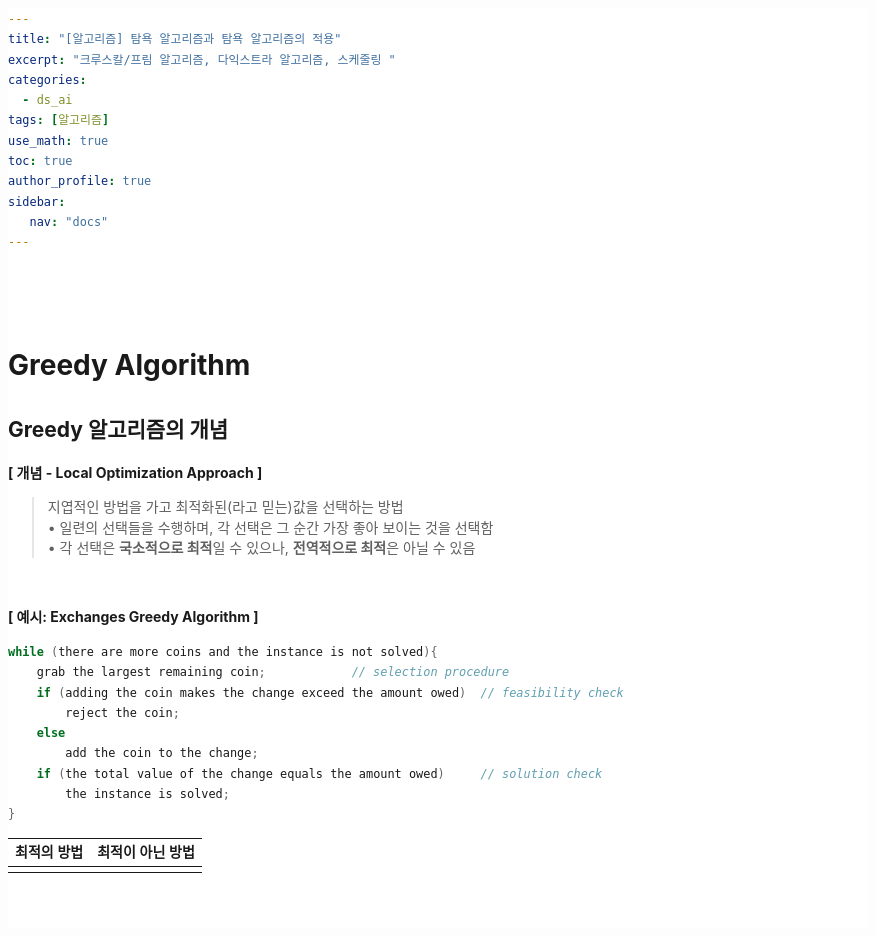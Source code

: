 ```yaml
---
title: "[알고리즘] 탐욕 알고리즘과 탐욕 알고리즘의 적용"
excerpt: "크루스칼/프림 알고리즘, 다익스트라 알고리즘, 스케줄링 "
categories:
  - ds_ai
tags: [알고리즘]
use_math: true
toc: true
author_profile: true 
sidebar:
   nav: "docs"
---
```



<br>
<br>

# Greedy Algorithm
## Greedy 알고리즘의 개념
**[ 개념 - Local Optimization Approach ]**  
> 지엽적인 방법을 가고 최적화된(라고 믿는)값을 선택하는 방법<br> 
> • 일련의 선택들을 수행하며, 각 선택은 그 순간 가장 좋아 보이는 것을 선택함  <br> 
> • 각 선택은 **국소적으로 최적**일 수 있으나, **전역적으로 최적**은 아닐 수 있음



<br>

**[ 예시: Exchanges Greedy Algorithm ]**

```c
while (there are more coins and the instance is not solved){
    grab the largest remaining coin;            // selection procedure
    if (adding the coin makes the change exceed the amount owed)  // feasibility check
        reject the coin;
    else
        add the coin to the change;
    if (the total value of the change equals the amount owed)     // solution check
        the instance is solved;
}
```

|최적의 방법|최적이 아닌 방법|
|---|---|
|||




<br>
<br>
